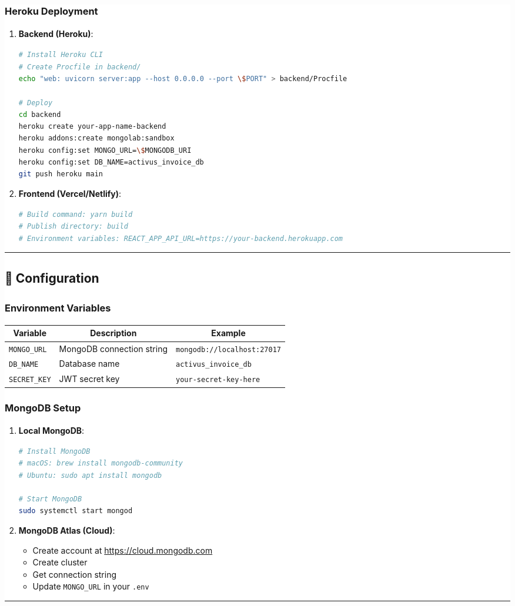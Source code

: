 ### Heroku Deployment

1. **Backend (Heroku)**:
   ```bash
   # Install Heroku CLI
   # Create Procfile in backend/
   echo "web: uvicorn server:app --host 0.0.0.0 --port \$PORT" > backend/Procfile
   
   # Deploy
   cd backend
   heroku create your-app-name-backend
   heroku addons:create mongolab:sandbox
   heroku config:set MONGO_URL=\$MONGODB_URI
   heroku config:set DB_NAME=activus_invoice_db
   git push heroku main
   ```

2. **Frontend (Vercel/Netlify)**:
   ```bash
   # Build command: yarn build
   # Publish directory: build
   # Environment variables: REACT_APP_API_URL=https://your-backend.herokuapp.com
   ```

---

## 🔧 Configuration

### Environment Variables

| Variable | Description | Example |
|----------|-------------|---------|
| `MONGO_URL` | MongoDB connection string | `mongodb://localhost:27017` |
| `DB_NAME` | Database name | `activus_invoice_db` |
| `SECRET_KEY` | JWT secret key | `your-secret-key-here` |

### MongoDB Setup

1. **Local MongoDB**:
   ```bash
   # Install MongoDB
   # macOS: brew install mongodb-community
   # Ubuntu: sudo apt install mongodb
   
   # Start MongoDB
   sudo systemctl start mongod
   ```

2. **MongoDB Atlas (Cloud)**:
   - Create account at https://cloud.mongodb.com
   - Create cluster
   - Get connection string
   - Update `MONGO_URL` in your `.env`

---